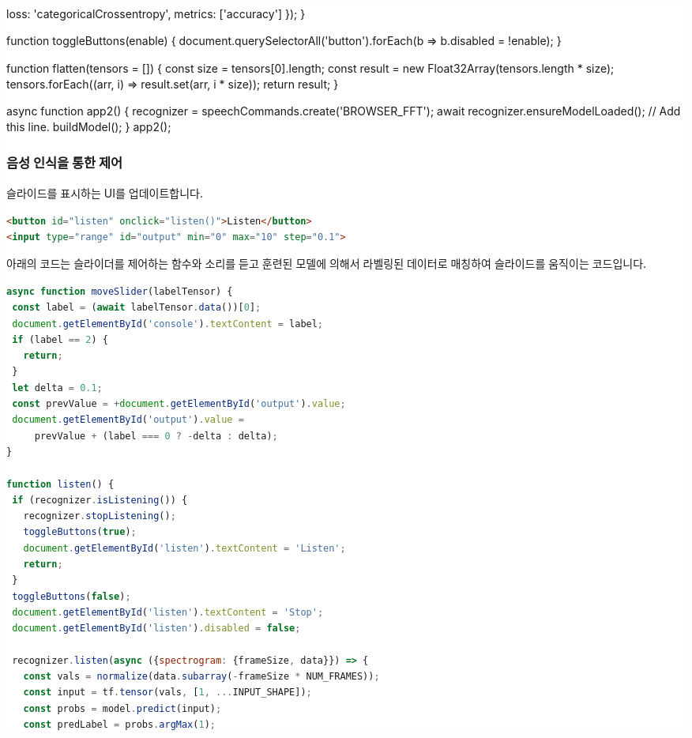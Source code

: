    loss: 'categoricalCrossentropy',
   metrics: ['accuracy']
 });
}

function toggleButtons(enable) {
 document.querySelectorAll('button').forEach(b => b.disabled = !enable);
}

function flatten(tensors = []) {
    const size = tensors[0].length;
    const result = new Float32Array(tensors.length * size);
    tensors.forEach((arr, i) => result.set(arr, i * size));
    return result;
}

async function app2() {
    recognizer = speechCommands.create('BROWSER_FFT');
    await recognizer.ensureModelLoaded();
    // Add this line.
    buildModel();
}
app2();
</script>





### 음성 인식을 통한 제어

슬라이드를 표시하는 UI를 업데이트합니다.

```html
<button id="listen" onclick="listen()">Listen</button>
<input type="range" id="output" min="0" max="10" step="0.1">
```

아래의 코드는 슬라이더를 제어하는 함수와 소리를 듣고 훈련된 모델에 의해서 라벨링된 데이터로 매칭하여 슬라이드를 움직이는 코드입니다.

```js
async function moveSlider(labelTensor) {
 const label = (await labelTensor.data())[0];
 document.getElementById('console').textContent = label;
 if (label == 2) {
   return;
 }
 let delta = 0.1;
 const prevValue = +document.getElementById('output').value;
 document.getElementById('output').value =
     prevValue + (label === 0 ? -delta : delta);
}

function listen() {
 if (recognizer.isListening()) {
   recognizer.stopListening();
   toggleButtons(true);
   document.getElementById('listen').textContent = 'Listen';
   return;
 }
 toggleButtons(false);
 document.getElementById('listen').textContent = 'Stop';
 document.getElementById('listen').disabled = false;

 recognizer.listen(async ({spectrogram: {frameSize, data}}) => {
   const vals = normalize(data.subarray(-frameSize * NUM_FRAMES));
   const input = tf.tensor(vals, [1, ...INPUT_SHAPE]);
   const probs = model.predict(input);
   const predLabel = probs.argMax(1);
```